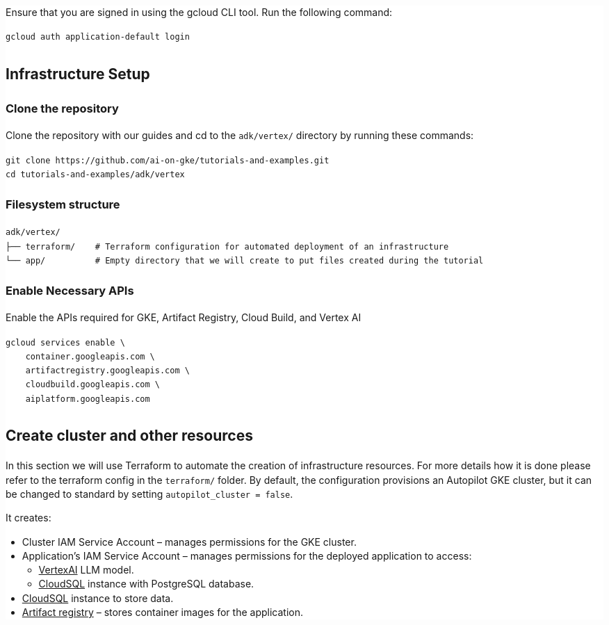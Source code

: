 Ensure that you are signed in using the gcloud CLI tool. Run the following command:

```
gcloud auth application-default login
```

## Infrastructure Setup

### Clone the repository

Clone the repository with our guides and cd to the `adk/vertex/` directory by running these commands:

```
git clone https://github.com/ai-on-gke/tutorials-and-examples.git
cd tutorials-and-examples/adk/vertex
```

### Filesystem structure

```
adk/vertex/
├── terraform/    # Terraform configuration for automated deployment of an infrastructure
└── app/          # Empty directory that we will create to put files created during the tutorial
```

### Enable Necessary APIs

Enable the APIs required for GKE, Artifact Registry, Cloud Build, and Vertex AI

```
gcloud services enable \
    container.googleapis.com \
    artifactregistry.googleapis.com \
    cloudbuild.googleapis.com \
    aiplatform.googleapis.com
```

## Create cluster and other resources

In this section we will use Terraform to automate the creation of infrastructure resources. For more details how it is done please refer to the terraform config in the `terraform/` folder. By default, the configuration provisions an Autopilot GKE cluster, but it can be changed to standard by setting `autopilot_cluster = false`.

It creates:

* Cluster IAM Service Account – manages permissions for the GKE cluster.  
* Application’s IAM Service Account – manages permissions for the deployed application to access:
    - [VertexAI](https://cloud.google.com/vertex-ai/docs) LLM model.
    - [CloudSQL](https://cloud.google.com/sql/docs/introduction) instance with PostgreSQL database.
* [CloudSQL](https://cloud.google.com/sql/docs/introduction) instance to store data.  
* [Artifact registry](https://cloud.google.com/artifact-registry/docs/overview) – stores container images for the application.  
    